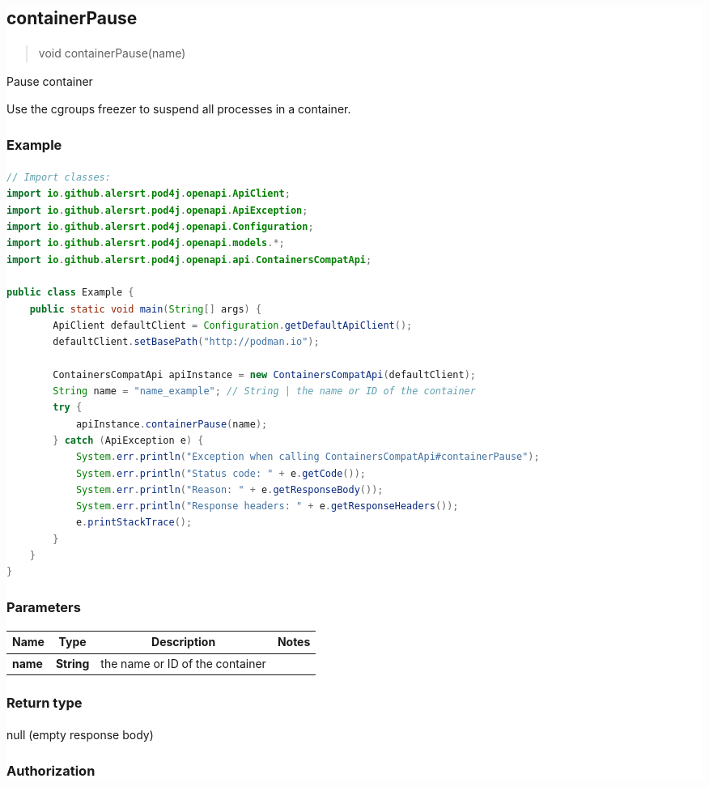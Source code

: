 
## containerPause

> void containerPause(name)

Pause container

Use the cgroups freezer to suspend all processes in a container.

### Example

```java
// Import classes:
import io.github.alersrt.pod4j.openapi.ApiClient;
import io.github.alersrt.pod4j.openapi.ApiException;
import io.github.alersrt.pod4j.openapi.Configuration;
import io.github.alersrt.pod4j.openapi.models.*;
import io.github.alersrt.pod4j.openapi.api.ContainersCompatApi;

public class Example {
    public static void main(String[] args) {
        ApiClient defaultClient = Configuration.getDefaultApiClient();
        defaultClient.setBasePath("http://podman.io");

        ContainersCompatApi apiInstance = new ContainersCompatApi(defaultClient);
        String name = "name_example"; // String | the name or ID of the container
        try {
            apiInstance.containerPause(name);
        } catch (ApiException e) {
            System.err.println("Exception when calling ContainersCompatApi#containerPause");
            System.err.println("Status code: " + e.getCode());
            System.err.println("Reason: " + e.getResponseBody());
            System.err.println("Response headers: " + e.getResponseHeaders());
            e.printStackTrace();
        }
    }
}
```

### Parameters


| Name | Type | Description  | Notes |
|------------- | ------------- | ------------- | -------------|
| **name** | **String**| the name or ID of the container | |

### Return type


null (empty response body)

### Authorization
